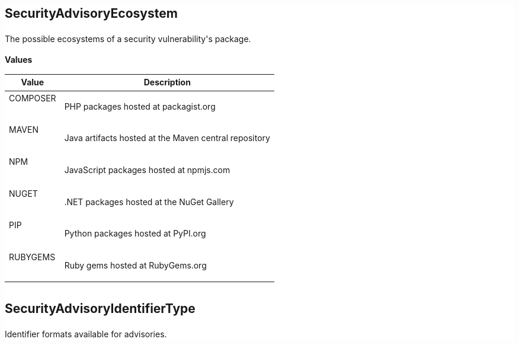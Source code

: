 ## SecurityAdvisoryEcosystem

The possible ecosystems of a security vulnerability's package.

<p style={{ marginBottom: "0.4em" }}><strong>Values</strong></p>

<table>
<thead><tr><th>Value</th><th>Description</th></tr></thead>
<tbody>
<tr>
<td>COMPOSER</td>
<td>
<p>PHP packages hosted at packagist.org</p>
</td>
</tr>
<tr>
<td>MAVEN</td>
<td>
<p>Java artifacts hosted at the Maven central repository</p>
</td>
</tr>
<tr>
<td>NPM</td>
<td>
<p>JavaScript packages hosted at npmjs.com</p>
</td>
</tr>
<tr>
<td>NUGET</td>
<td>
<p>.NET packages hosted at the NuGet Gallery</p>
</td>
</tr>
<tr>
<td>PIP</td>
<td>
<p>Python packages hosted at PyPI.org</p>
</td>
</tr>
<tr>
<td>RUBYGEMS</td>
<td>
<p>Ruby gems hosted at RubyGems.org</p>
</td>
</tr>
</tbody>
</table>

## SecurityAdvisoryIdentifierType

Identifier formats available for advisories.
